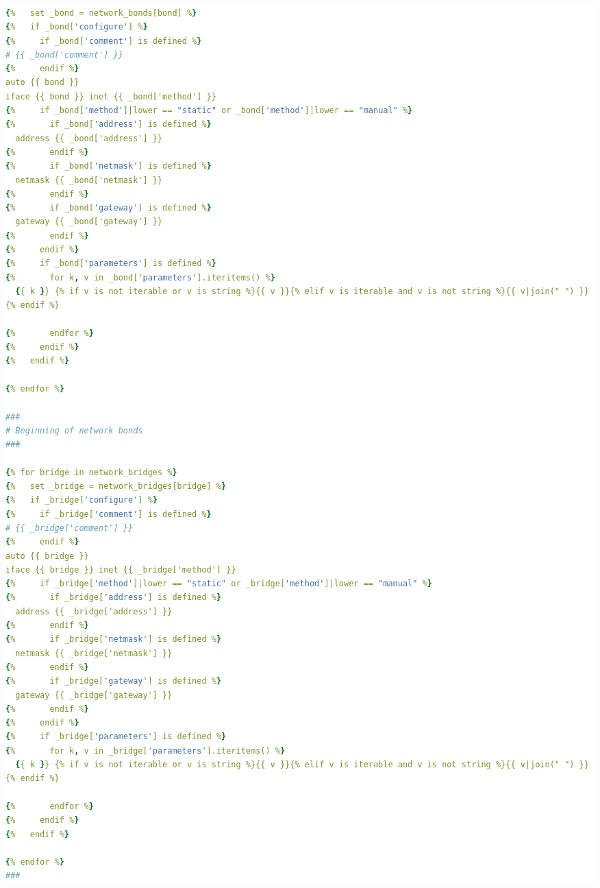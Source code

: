 ```yaml
{%   set _bond = network_bonds[bond] %}
{%   if _bond['configure'] %}
{%     if _bond['comment'] is defined %}
# {{ _bond['comment'] }}
{%     endif %}
auto {{ bond }}
iface {{ bond }} inet {{ _bond['method'] }}
{%     if _bond['method']|lower == "static" or _bond['method']|lower == "manual" %}
{%       if _bond['address'] is defined %}
  address {{ _bond['address'] }}
{%       endif %}
{%       if _bond['netmask'] is defined %}
  netmask {{ _bond['netmask'] }}
{%       endif %}
{%       if _bond['gateway'] is defined %}
  gateway {{ _bond['gateway'] }}
{%       endif %}
{%     endif %}
{%     if _bond['parameters'] is defined %}
{%       for k, v in _bond['parameters'].iteritems() %}
  {{ k }} {% if v is not iterable or v is string %}{{ v }}{% elif v is iterable and v is not string %}{{ v|join(" ") }}{% endif %}

{%       endfor %}
{%     endif %}
{%   endif %}

{% endfor %}

###
# Beginning of network bonds
###

{% for bridge in network_bridges %}
{%   set _bridge = network_bridges[bridge] %}
{%   if _bridge['configure'] %}
{%     if _bridge['comment'] is defined %}
# {{ _bridge['comment'] }}
{%     endif %}
auto {{ bridge }}
iface {{ bridge }} inet {{ _bridge['method'] }}
{%     if _bridge['method']|lower == "static" or _bridge['method']|lower == "manual" %}
{%       if _bridge['address'] is defined %}
  address {{ _bridge['address'] }}
{%       endif %}
{%       if _bridge['netmask'] is defined %}
  netmask {{ _bridge['netmask'] }}
{%       endif %}
{%       if _bridge['gateway'] is defined %}
  gateway {{ _bridge['gateway'] }}
{%       endif %}
{%     endif %}
{%     if _bridge['parameters'] is defined %}
{%       for k, v in _bridge['parameters'].iteritems() %}
  {{ k }} {% if v is not iterable or v is string %}{{ v }}{% elif v is iterable and v is not string %}{{ v|join(" ") }}{% endif %}

{%       endfor %}
{%     endif %}
{%   endif %}

{% endfor %}
###
```